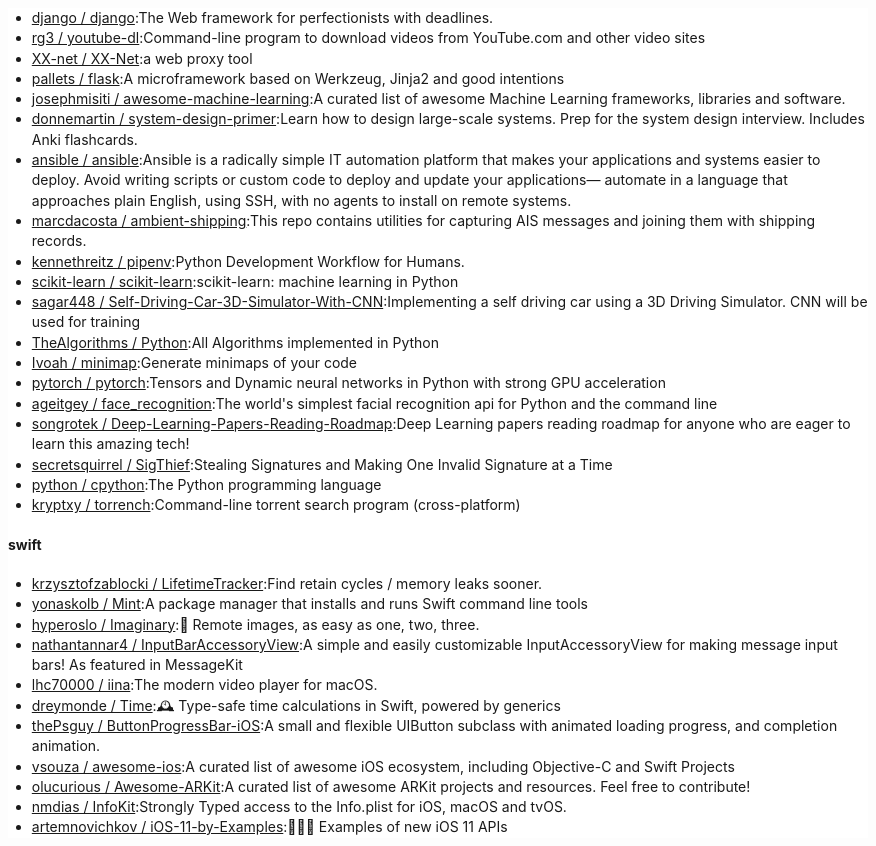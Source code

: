 * [django / django](https://github.com/django/django):The Web framework for perfectionists with deadlines.
* [rg3 / youtube-dl](https://github.com/rg3/youtube-dl):Command-line program to download videos from YouTube.com and other video sites
* [XX-net / XX-Net](https://github.com/XX-net/XX-Net):a web proxy tool
* [pallets / flask](https://github.com/pallets/flask):A microframework based on Werkzeug, Jinja2 and good intentions
* [josephmisiti / awesome-machine-learning](https://github.com/josephmisiti/awesome-machine-learning):A curated list of awesome Machine Learning frameworks, libraries and software.
* [donnemartin / system-design-primer](https://github.com/donnemartin/system-design-primer):Learn how to design large-scale systems. Prep for the system design interview. Includes Anki flashcards.
* [ansible / ansible](https://github.com/ansible/ansible):Ansible is a radically simple IT automation platform that makes your applications and systems easier to deploy. Avoid writing scripts or custom code to deploy and update your applications— automate in a language that approaches plain English, using SSH, with no agents to install on remote systems.
* [marcdacosta / ambient-shipping](https://github.com/marcdacosta/ambient-shipping):This repo contains utilities for capturing AIS messages and joining them with shipping records.
* [kennethreitz / pipenv](https://github.com/kennethreitz/pipenv):Python Development Workflow for Humans.
* [scikit-learn / scikit-learn](https://github.com/scikit-learn/scikit-learn):scikit-learn: machine learning in Python
* [sagar448 / Self-Driving-Car-3D-Simulator-With-CNN](https://github.com/sagar448/Self-Driving-Car-3D-Simulator-With-CNN):Implementing a self driving car using a 3D Driving Simulator. CNN will be used for training
* [TheAlgorithms / Python](https://github.com/TheAlgorithms/Python):All Algorithms implemented in Python
* [Ivoah / minimap](https://github.com/Ivoah/minimap):Generate minimaps of your code
* [pytorch / pytorch](https://github.com/pytorch/pytorch):Tensors and Dynamic neural networks in Python with strong GPU acceleration
* [ageitgey / face_recognition](https://github.com/ageitgey/face_recognition):The world's simplest facial recognition api for Python and the command line
* [songrotek / Deep-Learning-Papers-Reading-Roadmap](https://github.com/songrotek/Deep-Learning-Papers-Reading-Roadmap):Deep Learning papers reading roadmap for anyone who are eager to learn this amazing tech!
* [secretsquirrel / SigThief](https://github.com/secretsquirrel/SigThief):Stealing Signatures and Making One Invalid Signature at a Time
* [python / cpython](https://github.com/python/cpython):The Python programming language
* [kryptxy / torrench](https://github.com/kryptxy/torrench):Command-line torrent search program (cross-platform)

#### swift
* [krzysztofzablocki / LifetimeTracker](https://github.com/krzysztofzablocki/LifetimeTracker):Find retain cycles / memory leaks sooner.
* [yonaskolb / Mint](https://github.com/yonaskolb/Mint):A package manager that installs and runs Swift command line tools
* [hyperoslo / Imaginary](https://github.com/hyperoslo/Imaginary):🦄 Remote images, as easy as one, two, three.
* [nathantannar4 / InputBarAccessoryView](https://github.com/nathantannar4/InputBarAccessoryView):A simple and easily customizable InputAccessoryView for making message input bars! As featured in MessageKit
* [lhc70000 / iina](https://github.com/lhc70000/iina):The modern video player for macOS.
* [dreymonde / Time](https://github.com/dreymonde/Time):🕰 Type-safe time calculations in Swift, powered by generics
* [thePsguy / ButtonProgressBar-iOS](https://github.com/thePsguy/ButtonProgressBar-iOS):A small and flexible UIButton subclass with animated loading progress, and completion animation.
* [vsouza / awesome-ios](https://github.com/vsouza/awesome-ios):A curated list of awesome iOS ecosystem, including Objective-C and Swift Projects
* [olucurious / Awesome-ARKit](https://github.com/olucurious/Awesome-ARKit):A curated list of awesome ARKit projects and resources. Feel free to contribute!
* [nmdias / InfoKit](https://github.com/nmdias/InfoKit):Strongly Typed access to the Info.plist for iOS, macOS and tvOS.
* [artemnovichkov / iOS-11-by-Examples](https://github.com/artemnovichkov/iOS-11-by-Examples):👨🏻‍💻 Examples of new iOS 11 APIs
